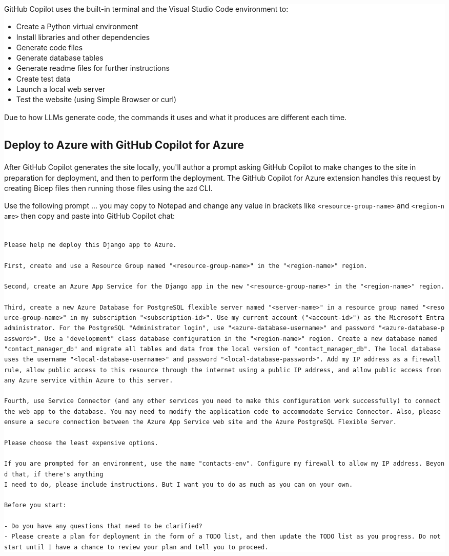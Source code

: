    GitHub Copilot uses the built-in terminal and the Visual Studio Code environment to:

   - Create a Python virtual environment
   - Install libraries and other dependencies
   - Generate code files
   - Generate database tables 
   - Generate readme files for further instructions
   - Create test data
   - Launch a local web server
   - Test the website (using Simple Browser or curl)

   Due to how LLMs generate code, the commands it uses and what it produces are different each time.

## Deploy to Azure with GitHub Copilot for Azure

After GitHub Copilot generates the site locally, you'll author a prompt asking GitHub Copilot to make changes to the site in preparation for deployment, and then to perform the deployment. The GitHub Copilot for Azure extension handles this request by creating Bicep files then running those files using the `azd` CLI.

Use the following prompt ... you may copy to Notepad and change any value in brackets like `<resource-group-name>` and `<region-name>` then copy and paste into GitHub Copilot chat:

```copilot-prompt

Please help me deploy this Django app to Azure. 

First, create and use a Resource Group named "<resource-group-name>" in the "<region-name>" region.

Second, create an Azure App Service for the Django app in the new "<resource-group-name>" in the "<region-name>" region.

Third, create a new Azure Database for PostgreSQL flexible server named "<server-name>" in a resource group named "<resource-group-name>" in my subscription "<subscription-id>". Use my current account ("<account-id>") as the Microsoft Entra administrator. For the PostgreSQL "Administrator login", use "<azure-database-username>" and password "<azure-database-password>". Use a "development" class database configuration in the "<region-name>" region. Create a new database named "contact_manager_db" and migrate all tables and data from the local version of "contact_manager_db". The local database uses the username "<local-database-username>" and password "<local-database-password>". Add my IP address as a firewall rule, allow public access to this resource through the internet using a public IP address, and allow public access from any Azure service within Azure to this server.

Fourth, use Service Connector (and any other services you need to make this configuration work successfully) to connect the web app to the database. You may need to modify the application code to accommodate Service Connector. Also, please ensure a secure connection between the Azure App Service web site and the Azure PostgreSQL Flexible Server.

Please choose the least expensive options.  

If you are prompted for an environment, use the name "contacts-env". Configure my firewall to allow my IP address. Beyond that, if there's anything 
I need to do, please include instructions. But I want you to do as much as you can on your own.

Before you start: 

- Do you have any questions that need to be clarified? 
- Please create a plan for deployment in the form of a TODO list, and then update the TODO list as you progress. Do not start until I have a chance to review your plan and tell you to proceed.

```

